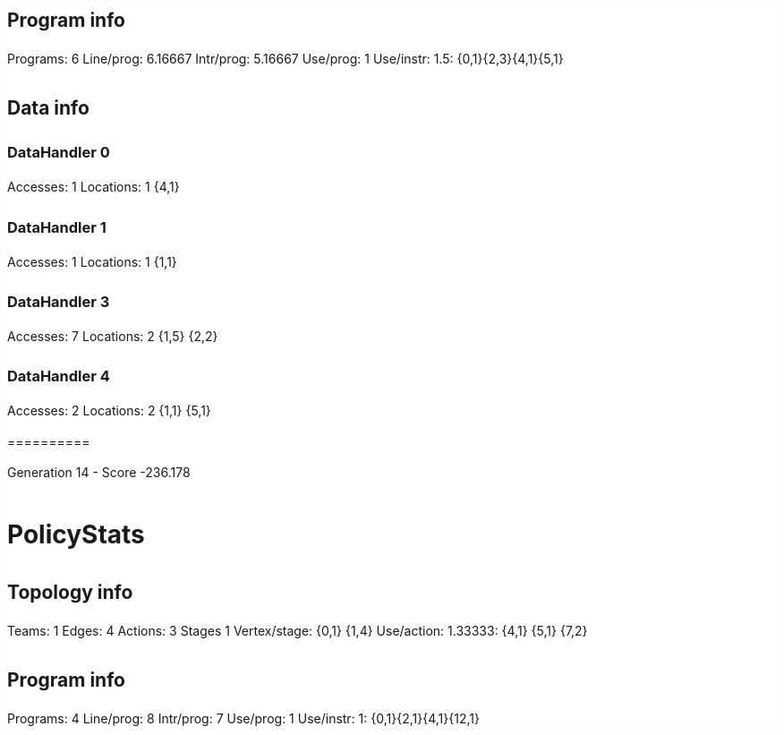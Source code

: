 ## Program info
Programs:	6
Line/prog:	6.16667
Intr/prog:	5.16667
Use/prog:	1
Use/instr:	1.5: {0,1}{2,3}{4,1}{5,1}

## Data info

### DataHandler 0
Accesses:	1
Locations:	1
{4,1} 

### DataHandler 1
Accesses:	1
Locations:	1
{1,1} 

### DataHandler 3
Accesses:	7
Locations:	2
{1,5} {2,2} 

### DataHandler 4
Accesses:	2
Locations:	2
{1,1} {5,1} 


==========

Generation 14 - Score -236.178

# PolicyStats
## Topology info
Teams:		1
Edges:		4
Actions:	3
Stages		1
Vertex/stage:	{0,1} {1,4} 
Use/action:	1.33333: {4,1} {5,1} {7,2} 

## Program info
Programs:	4
Line/prog:	8
Intr/prog:	7
Use/prog:	1
Use/instr:	1: {0,1}{2,1}{4,1}{12,1}
